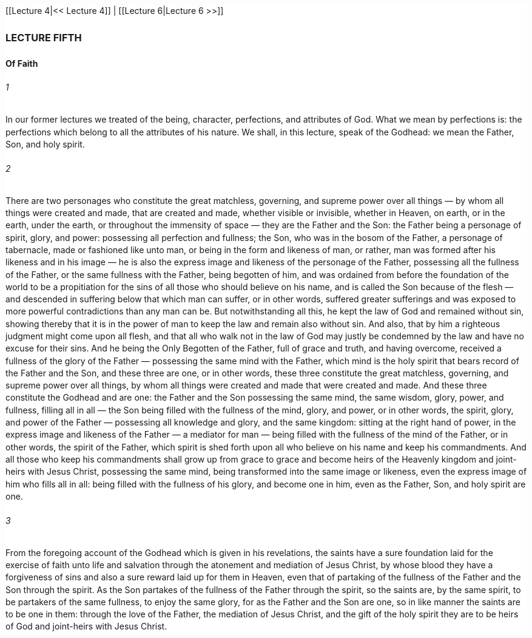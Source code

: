 [[Lecture 4|<< Lecture 4]]  |  [[Lecture 6|Lecture 6 >>]]

### LECTURE FIFTH
#### Of Faith
###### 1
In our former lectures we treated of the being, character, perfections, and attributes of God. What we mean by perfections is: the perfections which belong to all the attributes of his nature. We shall, in this lecture, speak of the Godhead: we mean the Father, Son, and holy spirit.

###### 2
There are two personages who constitute the great matchless, governing, and supreme power over all things — by whom all things were created and made, that are created and made, whether visible or invisible, whether in Heaven, on earth, or in the earth, under the earth, or throughout the immensity of space — they are the Father and the Son: the Father being a personage of spirit, glory, and power: possessing all perfection and fullness; the Son, who was in the bosom of the Father, a personage of tabernacle, made or fashioned like unto man, or being in the form and likeness of man, or rather, man was formed after his likeness and in his image — he is also the express image and likeness of the personage of the Father, possessing all the fullness of the Father, or the same fullness with the Father, being begotten of him, and was ordained from before the foundation of the world to be a propitiation for the sins of all those who should believe on his name, and is called the Son because of the flesh — and descended in suffering below that which man can suffer, or in other words, suffered greater sufferings and was exposed to more powerful contradictions than any man can be. But notwithstanding all this, he kept the law of God and remained without sin, showing thereby that it is in the power of man to keep the law and remain also without sin. And also, that by him a righteous judgment might come upon all flesh, and that all who walk not in the law of God may justly be condemned by the law and have no excuse for their sins. And he being the Only Begotten of the Father, full of grace and truth, and having overcome, received a fullness of the glory of the Father — possessing the same mind with the Father, which mind is the holy spirit that bears record of the Father and the Son, and these three are one, or in other words, these three constitute the great matchless, governing, and supreme power over all things, by whom all things were created and made that were created and made. And these three constitute the Godhead and are one: the Father and the Son possessing the same mind, the same wisdom, glory, power, and fullness, filling all in all — the Son being filled with the fullness of the mind, glory, and power, or in other words, the spirit, glory, and power of the Father — possessing all knowledge and glory, and the same kingdom: sitting at the right hand of power, in the express image and likeness of the Father — a mediator for man — being filled with the fullness of the mind of the Father, or in other words, the spirit of the Father, which spirit is shed forth upon all who believe on his name and keep his commandments. And all those who keep his commandments shall grow up from grace to grace and become heirs of the Heavenly kingdom and joint-heirs with Jesus Christ, possessing the same mind, being transformed into the same image or likeness, even the express image of him who fills all in all: being filled with the fullness of his glory, and become one in him, even as the Father, Son, and holy spirit are one.

###### 3
From the foregoing account of the Godhead which is given in his revelations, the saints have a sure foundation laid for the exercise of faith unto life and salvation through the atonement and mediation of Jesus Christ, by whose blood they have a forgiveness of sins and also a sure reward laid up for them in Heaven, even that of partaking of the fullness of the Father and the Son through the spirit. As the Son partakes of the fullness of the Father through the spirit, so the saints are, by the same spirit, to be partakers of the same fullness, to enjoy the same glory, for as the Father and the Son are one, so in like manner the saints are to be one in them: through the love of the Father, the mediation of Jesus Christ, and the gift of the holy spirit they are to be heirs of God and joint-heirs with Jesus Christ.
